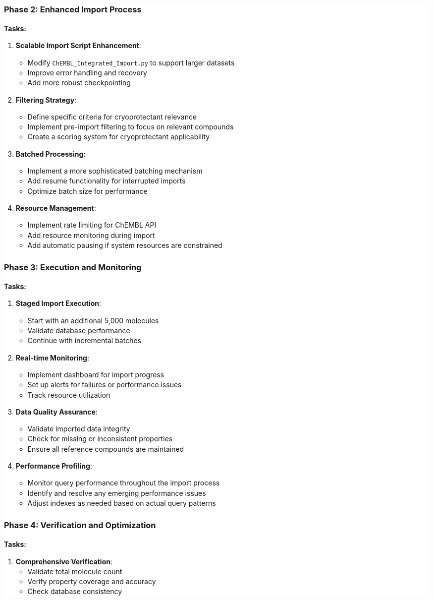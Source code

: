 ### Phase 2: Enhanced Import Process

**Tasks:**
1. **Scalable Import Script Enhancement**:
   - Modify `ChEMBL_Integrated_Import.py` to support larger datasets
   - Improve error handling and recovery
   - Add more robust checkpointing

2. **Filtering Strategy**:
   - Define specific criteria for cryoprotectant relevance
   - Implement pre-import filtering to focus on relevant compounds
   - Create a scoring system for cryoprotectant applicability

3. **Batched Processing**:
   - Implement a more sophisticated batching mechanism
   - Add resume functionality for interrupted imports
   - Optimize batch size for performance

4. **Resource Management**:
   - Implement rate limiting for ChEMBL API
   - Add resource monitoring during import
   - Add automatic pausing if system resources are constrained

### Phase 3: Execution and Monitoring

**Tasks:**
1. **Staged Import Execution**:
   - Start with an additional 5,000 molecules
   - Validate database performance
   - Continue with incremental batches

2. **Real-time Monitoring**:
   - Implement dashboard for import progress
   - Set up alerts for failures or performance issues
   - Track resource utilization

3. **Data Quality Assurance**:
   - Validate imported data integrity
   - Check for missing or inconsistent properties
   - Ensure all reference compounds are maintained

4. **Performance Profiling**:
   - Monitor query performance throughout the import process
   - Identify and resolve any emerging performance issues
   - Adjust indexes as needed based on actual query patterns

### Phase 4: Verification and Optimization

**Tasks:**
1. **Comprehensive Verification**:
   - Validate total molecule count
   - Verify property coverage and accuracy
   - Check database consistency
